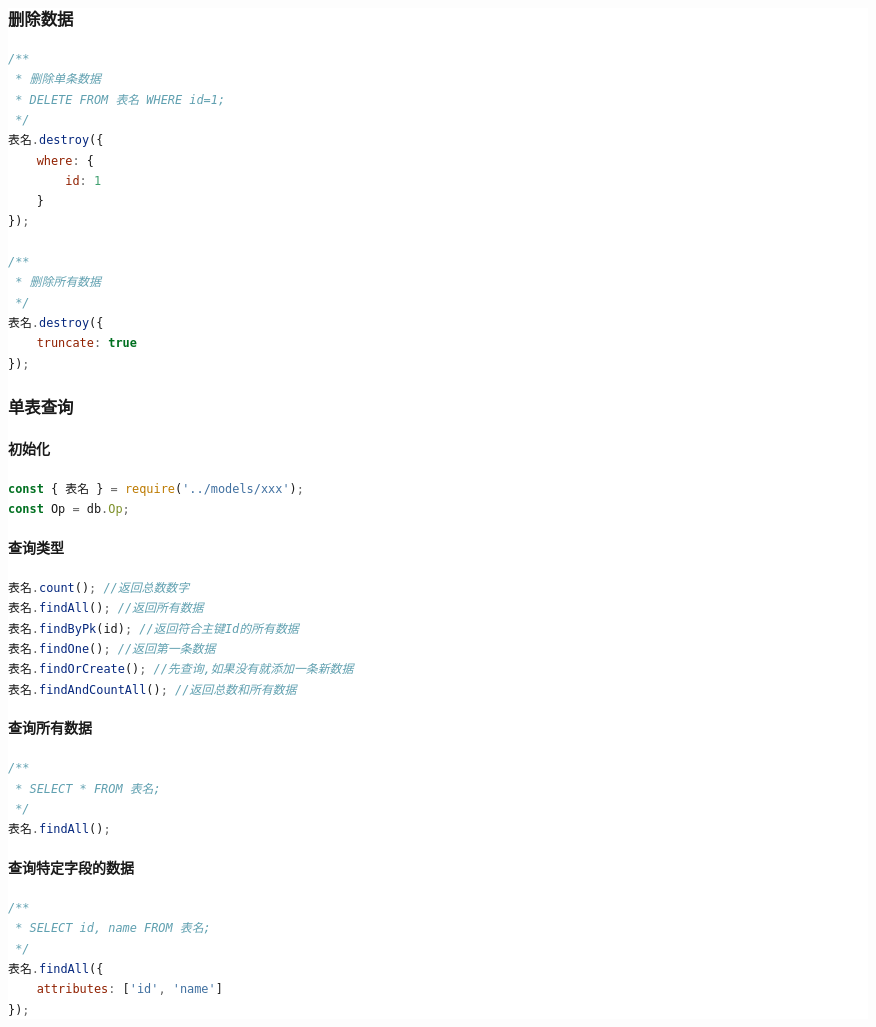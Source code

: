 ### 删除数据

```javascript
/**
 * 删除单条数据
 * DELETE FROM 表名 WHERE id=1;
 */
表名.destroy({
    where: {
		id: 1
  	}
});

/**
 * 删除所有数据
 */
表名.destroy({
    truncate: true
});
```

### 单表查询

#### 初始化

```javascript
const { 表名 } = require('../models/xxx');
const Op = db.Op;
```

#### 查询类型

```javascript
表名.count(); //返回总数数字
表名.findAll(); //返回所有数据
表名.findByPk(id); //返回符合主键Id的所有数据
表名.findOne(); //返回第一条数据
表名.findOrCreate(); //先查询,如果没有就添加一条新数据
表名.findAndCountAll(); //返回总数和所有数据
```

#### 查询所有数据

```javascript
/**
 * SELECT * FROM 表名;
 */
表名.findAll();
```

#### 查询特定字段的数据

```javascript
/**
 * SELECT id, name FROM 表名;
 */
表名.findAll({
	attributes: ['id', 'name']	
});
```
